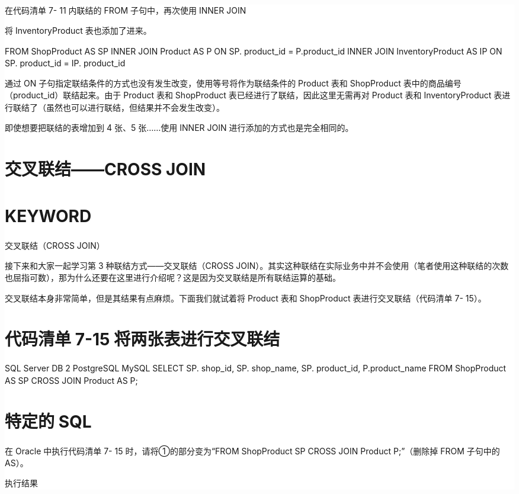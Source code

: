 在代码清单 7- 11 内联结的 FROM 子句中，再次使用 INNER JOIN

将 InventoryProduct 表也添加了进来。

FROM ShopProduct AS SP INNER JOIN Product AS P ON SP. product_id = P.product_id INNER JOIN InventoryProduct AS IP ON SP. product_id = IP. product_id

通过 ON 子句指定联结条件的方式也没有发生改变，使用等号将作为联结条件的 Product 表和 ShopProduct 表中的商品编号（product_id）联结起来。由于 Product 表和 ShopProduct 表已经进行了联结，因此这里无需再对 Product 表和 InventoryProduct 表进行联结了（虽然也可以进行联结，但结果并不会发生改变）。

即使想要把联结的表增加到 4 张、5 张……使用 INNER JOIN 进行添加的方式也是完全相同的。

# 交叉联结——CROSS JOIN

# KEYWORD

交叉联结（CROSS JOIN）

接下来和大家一起学习第 3 种联结方式——交叉联结（CROSS JOIN）。其实这种联结在实际业务中并不会使用（笔者使用这种联结的次数也屈指可数），那为什么还要在这里进行介绍呢？这是因为交叉联结是所有联结运算的基础。

交叉联结本身非常简单，但是其结果有点麻烦。下面我们就试着将 Product 表和 ShopProduct 表进行交叉联结（代码清单 7- 15）。

# 代码清单 7-15 将两张表进行交叉联结

SQL Server DB 2 PostgreSQL MySQL SELECT SP. shop_id, SP. shop_name, SP. product_id, P.product_name FROM ShopProduct AS SP CROSS JOIN Product AS P;

# 特定的 SQL

在 Oracle 中执行代码清单 7- 15 时，请将①的部分变为“FROM ShopProduct SP CROSS JOIN Product P;”（删除掉 FROM 子句中的 AS）。

执行结果  
